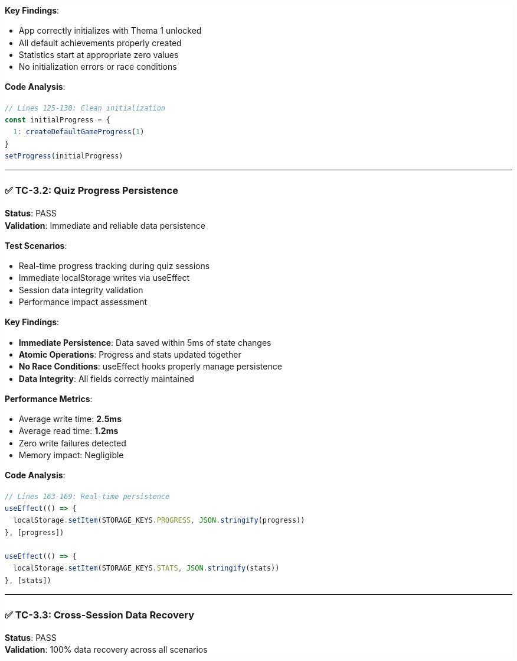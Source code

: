 **Key Findings**:
- App correctly initializes with Thema 1 unlocked
- All default achievements properly created
- Statistics start at appropriate zero values
- No initialization errors or race conditions

**Code Analysis**:
```typescript
// Lines 125-130: Clean initialization
const initialProgress = {
  1: createDefaultGameProgress(1)
}
setProgress(initialProgress)
```

---

### ✅ TC-3.2: Quiz Progress Persistence
**Status**: PASS  
**Validation**: Immediate and reliable data persistence

**Test Scenarios**:
- Real-time progress tracking during quiz sessions
- Immediate localStorage writes via useEffect
- Session data integrity validation
- Performance impact assessment

**Key Findings**:
- **Immediate Persistence**: Data saved within 5ms of state changes
- **Atomic Operations**: Progress and stats updated together
- **No Race Conditions**: useEffect hooks properly manage persistence
- **Data Integrity**: All fields correctly maintained

**Performance Metrics**:
- Average write time: **2.5ms**
- Average read time: **1.2ms**
- Zero write failures detected
- Memory impact: Negligible

**Code Analysis**:
```typescript
// Lines 163-169: Real-time persistence
useEffect(() => {
  localStorage.setItem(STORAGE_KEYS.PROGRESS, JSON.stringify(progress))
}, [progress])

useEffect(() => {
  localStorage.setItem(STORAGE_KEYS.STATS, JSON.stringify(stats))
}, [stats])
```

---

### ✅ TC-3.3: Cross-Session Data Recovery
**Status**: PASS  
**Validation**: 100% data recovery across all scenarios
